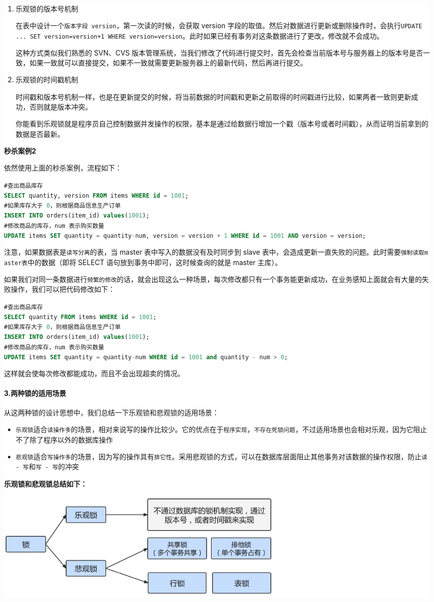 1. 乐观锁的版本号机制

    在表中设计一个`版本字段 version`，第一次读的时候，会获取 version 字段的取值。然后对数据进行更新或删除操作时，会执行`UPDATE ... SET version=version+1 WHERE version=version`。此时如果已经有事务对这条数据进行了更改，修改就不会成功。

    这种方式类似我们熟悉的 SVN、CVS 版本管理系统，当我们修改了代码进行提交时，首先会检查当前版本号与服务器上的版本号是否一致，如果一致就可以直接提交，如果不一致就需要更新服务器上的最新代码，然后再进行提交。

2. 乐观锁的时间戳机制

    时间戳和版本号机制一样，也是在更新提交的时候，将当前数据的时间戳和更新之前取得的时间戳进行比较，如果两者一致则更新成功，否则就是版本冲突。

    你能看到乐观锁就是程序员自己控制数据并发操作的权限，基本是通过给数据行增加一个戳（版本号或者时间戳），从而证明当前拿到的数据是否最新。

**秒杀案例2**

依然使用上面的秒杀案例，流程如下：

```sql
#查出商品库存
SELECT quantity, version FROM items WHERE id = 1001;
#如果库存大于 0，则根据商品信息生产订单
INSERT INTO orders(item_id) values(1001);
#修改商品的库存，num 表示购买数量
UPDATE items SET quantity = quantity-num, version = version + 1 WHERE id = 1001 AND version = version;
```

注意，如果数据表是`读写分离`的表，当 master 表中写入的数据没有及时同步到 slave 表中，会造成更新一直失败的问题。此时需要`强制读取master表`中的数据（即将 SELECT 语句放到事务中即可，这时候查询的就是 master 主库）。

如果我们对同一条数据进行`频繁的修改`的话，就会出现这么一种场景，每次修改都只有一个事务能更新成功，在业务感知上面就会有大量的失败操作，我们可以把代码修改如下：

```sql
#查出商品库存
SELECT quantity FROM items WHERE id = 1001;
#如果库存大于 0，则根据商品信息生产订单
INSERT INTO orders(item_id) values(1001);
#修改商品的库存，num 表示购买数量
UPDATE items SET quantity = quantity-num WHERE id = 1001 and quantity - num > 0;
```

这样就会使每次修改都能成功，而且不会出现超卖的情况。

#### 3.两种锁的适用场景

从这两种锁的设计思想中，我们总结一下乐观锁和悲观锁的适用场景：

- `乐观锁`适合`读操作多`的场景，相对来说写的操作比较少。它的优点在于`程序实现`，`不存在死锁问题`，不过适用场景也会相对乐观，因为它阻止不了除了程序以外的数据库操作

- `悲观锁`适合`写操作多`的场景，因为写的操作具有`排它性`。采用悲观锁的方式，可以在数据库层面阻止其他事务对该数据的操作权限，防止`读 - 写`和`写 - 写`的冲突

**乐观锁和悲观锁总结如下：**

<img src="img\image-20220401190436487.png" alt="image-20220401190436487" style="zoom:67%;" />
